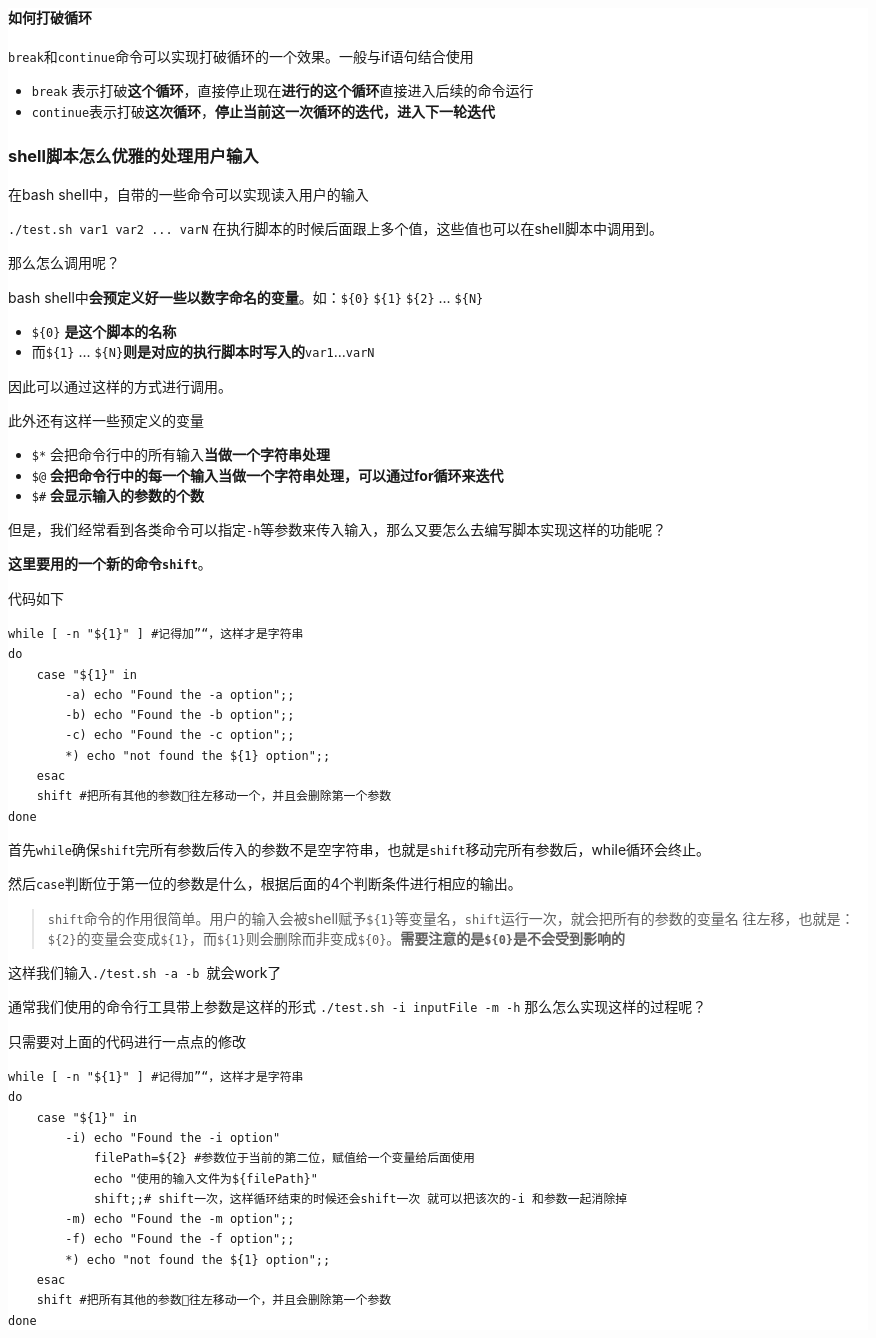 #### 如何打破循环
`break`和`continue`命令可以实现打破循环的一个效果。一般与if语句结合使用
- `break` 表示打破**这个循环**，直接停止现在**进行的这个循环**直接进入后续的命令运行
- `continue`表示打破**这次循环**，**停止当前这一次循环的迭代，进入下一轮迭代**


### shell脚本怎么优雅的处理用户输入
在bash shell中，自带的一些命令可以实现读入用户的输入

`./test.sh var1 var2 ... varN` 在执行脚本的时候后面跟上多个值，这些值也可以在shell脚本中调用到。

那么怎么调用呢？

bash shell中**会预定义好一些以数字命名的变量**。如：`${0}` `${1}` `${2}` ... `${N}`

- `${0}` **是这个脚本的名称**
- 而`${1}` ... `${N}`**则是对应的执行脚本时写入的**`var1`...`varN`

因此可以通过这样的方式进行调用。

此外还有这样一些预定义的变量
- `$*` 会把命令行中的所有输入**当做一个字符串处理**
- `$@` **会把命令行中的每一个输入当做一个字符串处理，可以通过for循环来迭代**
- `$#` **会显示输入的参数的个数**

但是，我们经常看到各类命令可以指定`-h`等参数来传入输入，那么又要怎么去编写脚本实现这样的功能呢？

**这里要用的一个新的命令`shift`**。

代码如下
``` shell
while [ -n "${1}" ] #记得加”“，这样才是字符串
do
    case "${1}" in
        -a) echo "Found the -a option";;
        -b) echo "Found the -b option";;
        -c) echo "Found the -c option";;
        *) echo "not found the ${1} option";;
    esac
    shift #把所有其他的参数往左移动一个，并且会删除第一个参数
done
``` 
首先`while`确保`shift`完所有参数后传入的参数不是空字符串，也就是`shift`移动完所有参数后，while循环会终止。

然后`case`判断位于第一位的参数是什么，根据后面的4个判断条件进行相应的输出。

>`shift`命令的作用很简单。用户的输入会被shell赋予`${1}`等变量名，`shift`运行一次，就会把所有的参数的变量名 往左移，也就是：`${2}`的变量会变成`${1}`，而`${1}`则会删除而非变成`${0}`。**需要注意的是`${0}`是不会受到影响的**

这样我们输入`./test.sh -a -b `就会work了

通常我们使用的命令行工具带上参数是这样的形式 `./test.sh -i inputFile -m -h`
那么怎么实现这样的过程呢？

只需要对上面的代码进行一点点的修改

``` shell
while [ -n "${1}" ] #记得加”“，这样才是字符串
do
    case "${1}" in
        -i) echo "Found the -i option"
            filePath=${2} #参数位于当前的第二位，赋值给一个变量给后面使用
            echo "使用的输入文件为${filePath}"
            shift;;# shift一次，这样循环结束的时候还会shift一次 就可以把该次的-i 和参数一起消除掉
        -m) echo "Found the -m option";;
        -f) echo "Found the -f option";;
        *) echo "not found the ${1} option";;
    esac
    shift #把所有其他的参数往左移动一个，并且会删除第一个参数
done
```
